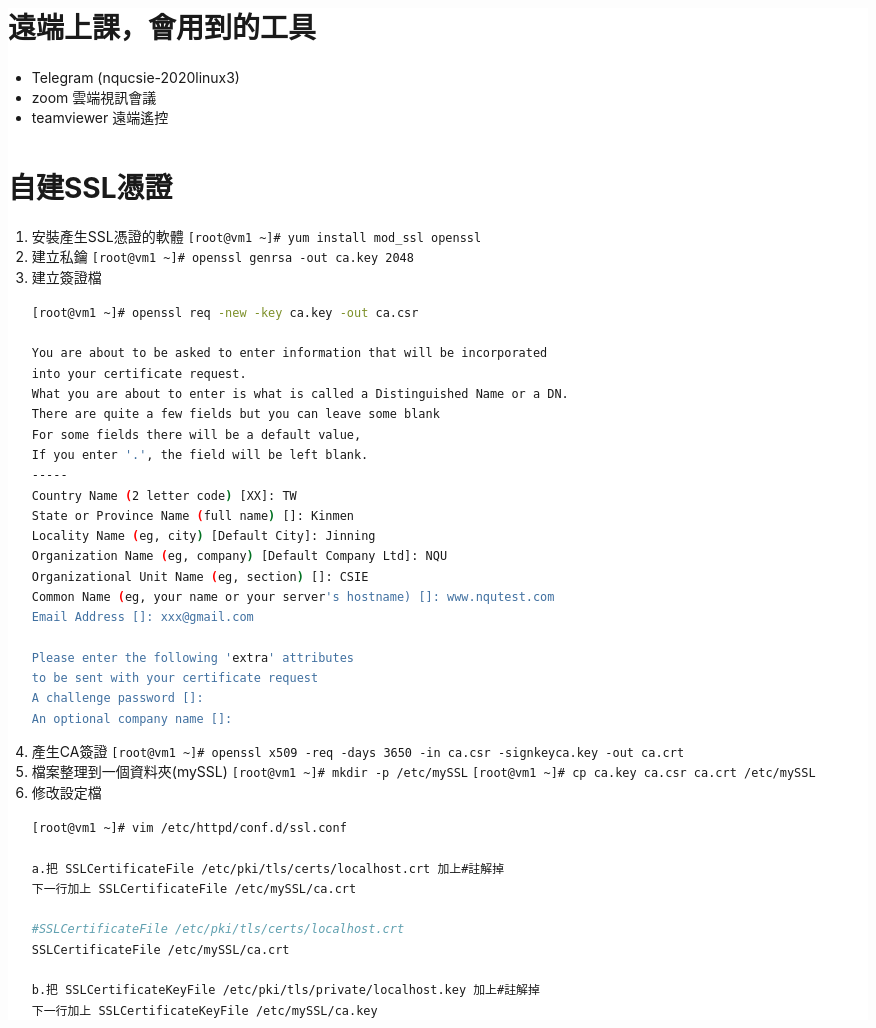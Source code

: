 # 遠端上課，會用到的工具
- Telegram (nqucsie-2020linux3)
- zoom 雲端視訊會議
- teamviewer 遠端遙控

# 自建SSL憑證

1. 安裝產生SSL憑證的軟體
`[root@vm1 ~]# yum install mod_ssl openssl`
2. 建立私鑰
`[root@vm1 ~]# openssl genrsa -out ca.key 2048`
3. 建立簽證檔
    ```sh
    [root@vm1 ~]# openssl req -new -key ca.key -out ca.csr

    You are about to be asked to enter information that will be incorporated
    into your certificate request.
    What you are about to enter is what is called a Distinguished Name or a DN.
    There are quite a few fields but you can leave some blank
    For some fields there will be a default value,
    If you enter '.', the field will be left blank.
    -----
    Country Name (2 letter code) [XX]: TW
    State or Province Name (full name) []: Kinmen
    Locality Name (eg, city) [Default City]: Jinning
    Organization Name (eg, company) [Default Company Ltd]: NQU
    Organizational Unit Name (eg, section) []: CSIE
    Common Name (eg, your name or your server's hostname) []: www.nqutest.com
    Email Address []: xxx@gmail.com
    
    Please enter the following 'extra' attributes
    to be sent with your certificate request
    A challenge password []:
    An optional company name []:
    ```
4. 產生CA簽證
`[root@vm1 ~]# openssl x509 -req -days 3650 -in ca.csr -signkeyca.key -out ca.crt`
5. 檔案整理到一個資料夾(mySSL)
`[root@vm1 ~]# mkdir -p /etc/mySSL`
`[root@vm1 ~]# cp ca.key ca.csr ca.crt /etc/mySSL`
6. 修改設定檔
    ```sh
    [root@vm1 ~]# vim /etc/httpd/conf.d/ssl.conf

    a.把 SSLCertificateFile /etc/pki/tls/certs/localhost.crt 加上#註解掉
    下一行加上 SSLCertificateFile /etc/mySSL/ca.crt

    #SSLCertificateFile /etc/pki/tls/certs/localhost.crt
    SSLCertificateFile /etc/mySSL/ca.crt

    b.把 SSLCertificateKeyFile /etc/pki/tls/private/localhost.key 加上#註解掉
    下一行加上 SSLCertificateKeyFile /etc/mySSL/ca.key
